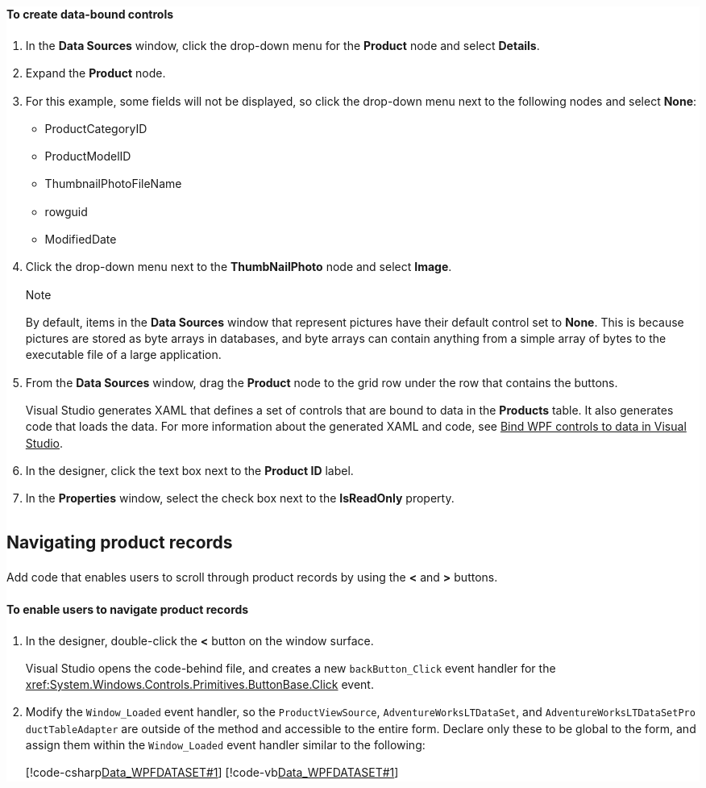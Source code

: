 #### To create data-bound controls

1.  In the **Data Sources** window, click the drop-down menu for the **Product** node and select **Details**.

2.  Expand the **Product** node.

3.  For this example, some fields will not be displayed, so click the drop-down menu next to the following nodes and select **None**:

    -   ProductCategoryID

    -   ProductModelID

    -   ThumbnailPhotoFileName

    -   rowguid

    -   ModifiedDate

4.  Click the drop-down menu next to the **ThumbNailPhoto** node and select **Image**.

    > [!NOTE]
    >  By default, items in the **Data Sources** window that represent pictures have their default control set to **None**. This is because pictures are stored as byte arrays in databases, and byte arrays can contain anything from a simple array of bytes to the executable file of a large application.

5.  From the **Data Sources** window, drag the **Product** node to the grid row under the row that contains the buttons.

     Visual Studio generates XAML that defines a set of controls that are bound to data in the **Products** table. It also generates code that loads the data. For more information about the generated XAML and code, see [Bind WPF controls to data in Visual Studio](../data-tools/bind-wpf-controls-to-data-in-visual-studio.md).

6.  In the designer, click the text box next to the **Product ID** label.

7.  In the **Properties** window, select the check box next to the **IsReadOnly** property.

## Navigating product records
 Add code that enables users to scroll through product records by using the **\<** and **>** buttons.

#### To enable users to navigate product records

1.  In the designer, double-click the **<** button on the window surface.

     Visual Studio opens the code-behind file, and creates a new `backButton_Click` event handler for the <xref:System.Windows.Controls.Primitives.ButtonBase.Click> event.

2.  Modify the `Window_Loaded` event handler, so the `ProductViewSource`, `AdventureWorksLTDataSet`, and `AdventureWorksLTDataSetProductTableAdapter` are outside of the method and accessible to the entire form. Declare only these to be global to the form, and assign them within the `Window_Loaded` event handler similar to the following:

     [!code-csharp[Data_WPFDATASET#1](../data-tools/codesnippet/CSharp/bind-wpf-controls-to-a-dataset_1.cs)]
     [!code-vb[Data_WPFDATASET#1](../data-tools/codesnippet/VisualBasic/bind-wpf-controls-to-a-dataset_1.vb)]
